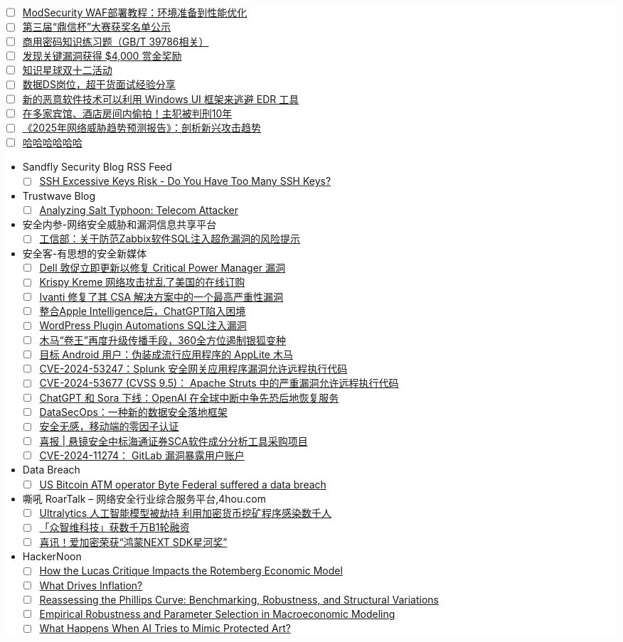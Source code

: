   - [ ] [ModSecurity WAF部署教程：环境准备到性能优化](https://mp.weixin.qq.com/s?__biz=MzI5MjY4MTMyMQ==&mid=2247488682&idx=1&sn=805da47b4ce851d42099f22045dbfda1)
  - [ ] [第三届“鼎信杯”大赛获奖名单公示](https://mp.weixin.qq.com/s?__biz=MjM5NzYwNDU0Mg==&mid=2649248496&idx=1&sn=2b9b7631c19184714da19e100c8cae51)
  - [ ] [商用密码知识练习题（GB/T 39786相关）](https://mp.weixin.qq.com/s?__biz=MzA3NDMyNDM0NQ==&mid=2247484615&idx=1&sn=1529cf95ca6cf79425ac38e8d3927abd)
  - [ ] [发现关键漏洞获得 $4,000 赏金奖励](https://mp.weixin.qq.com/s?__biz=MzIzMTIzNTM0MA==&mid=2247496582&idx=1&sn=e36e6d50967d7b97dcd7cec8a6b930e1)
  - [ ] [知识星球双十二活动](https://mp.weixin.qq.com/s?__biz=MzIzMTIzNTM0MA==&mid=2247496582&idx=2&sn=6aac247a8a9261dbdf6e122330c260d7)
  - [ ] [数据DS岗位，超干货面试经验分享](https://mp.weixin.qq.com/s?__biz=MzU1ODEzNjI2NA==&mid=2247572262&idx=1&sn=cdcf1c87b34e372d4ee5045c32e9b7fa)
  - [ ] [新的恶意软件技术可以利用 Windows UI 框架来逃避 EDR 工具](https://mp.weixin.qq.com/s?__biz=MzkzNjIzMjM5Ng==&mid=2247490101&idx=1&sn=0e83ef4aef3744eef65ddd10d0a6a57c)
  - [ ] [在多家宾馆、酒店房间内偷拍！主犯被判刑10年](https://mp.weixin.qq.com/s?__biz=MzI0NzE4ODk1Mw==&mid=2652094275&idx=1&sn=dbf84fad59a20984f6391acb7d319e94)
  - [ ] [《2025年网络威胁趋势预测报告》：剖析新兴攻击趋势](https://mp.weixin.qq.com/s?__biz=MzI0NzE4ODk1Mw==&mid=2652094275&idx=2&sn=b0ed133e12d776bb74ba7bacd68921f9)
  - [ ] [哈哈哈哈哈哈](https://mp.weixin.qq.com/s?__biz=MzkzNDIzNDUxOQ==&mid=2247493015&idx=1&sn=65a1335e0db88f60a9d15041bfd13944)
- Sandfly Security Blog RSS Feed
  - [ ] [SSH Excessive Keys Risk - Do You Have Too Many SSH Keys?](https://sandflysecurity.com/blog/ssh-excessive-keys-risk-do-you-have-too-many-ssh-keys/)
- Trustwave Blog
  - [ ] [Analyzing Salt Typhoon: Telecom Attacker](https://www.trustwave.com/en-us/resources/blogs/trustwave-blog/analyzing-salt-typhoon-telecom-attacker/)
- 安全内参-网络安全威胁和漏洞信息共享平台
  - [ ] [工信部：关于防范Zabbix软件SQL注入超危漏洞的风险提示](https://www.secrss.com/articles/73446)
- 安全客-有思想的安全新媒体
  - [ ] [Dell 敦促立即更新以修复 Critical Power Manager 漏洞](https://www.anquanke.com/post/id/302710)
  - [ ] [Krispy Kreme 网络攻击扰乱了美国的在线订购](https://www.anquanke.com/post/id/302700)
  - [ ] [Ivanti 修复了其 CSA 解决方案中的一个最高严重性漏洞](https://www.anquanke.com/post/id/302694)
  - [ ] [整合Apple Intelligence后，ChatGPT陷入困境](https://www.anquanke.com/post/id/302688)
  - [ ] [WordPress Plugin Automations SQL注入漏洞](https://www.anquanke.com/post/id/302685)
  - [ ] [木马“卷王”再度升级传播手段，360全方位遏制银狐变种](https://www.anquanke.com/post/id/302675)
  - [ ] [目标 Android 用户：伪装成流行应用程序的 AppLite 木马](https://www.anquanke.com/post/id/302672)
  - [ ] [CVE-2024-53247：Splunk 安全网关应用程序漏洞允许远程执行代码](https://www.anquanke.com/post/id/302669)
  - [ ] [CVE-2024-53677 (CVSS 9.5)： Apache Struts 中的严重漏洞允许远程执行代码](https://www.anquanke.com/post/id/302666)
  - [ ] [ChatGPT 和 Sora 下线：OpenAI 在全球中断中争先恐后地恢复服务](https://www.anquanke.com/post/id/302661)
  - [ ] [DataSecOps：一种新的数据安全落地框架](https://www.anquanke.com/post/id/302325)
  - [ ] [安全无感，移动端的零因子认证](https://www.anquanke.com/post/id/301964)
  - [ ] [喜报 | 悬镜安全中标海通证券SCA软件成分分析工具采购项目](https://www.anquanke.com/post/id/301926)
  - [ ] [CVE-2024-11274： GitLab 漏洞暴露用户账户](https://www.anquanke.com/post/id/302657)
- Data Breach
  - [ ] [US Bitcoin ATM operator Byte Federal suffered a data breach](https://securityaffairs.com/171941/data-breach/us-bitcoin-atm-operator-byte-federal-suffered-a-data-breach.html)
- 嘶吼 RoarTalk – 网络安全行业综合服务平台,4hou.com
  - [ ] [Ultralytics 人工智能模型被劫持 利用加密货币挖矿程序感染数千人](https://www.4hou.com/posts/vwRM)
  - [ ] [「众智维科技」获数千万B1轮融资](https://www.4hou.com/posts/PGg2)
  - [ ] [喜讯！爱加密荣获“鸿蒙NEXT SDK星河奖”](https://www.4hou.com/posts/QXjZ)
- HackerNoon
  - [ ] [How the Lucas Critique Impacts the Rotemberg Economic Model](https://hackernoon.com/how-the-lucas-critique-impacts-the-rotemberg-economic-model?source=rss)
  - [ ] [What Drives Inflation?](https://hackernoon.com/what-drives-inflation?source=rss)
  - [ ] [Reassessing the Phillips Curve: Benchmarking, Robustness, and Structural Variations](https://hackernoon.com/reassessing-the-phillips-curve-benchmarking-robustness-and-structural-variations?source=rss)
  - [ ] [Empirical Robustness and Parameter Selection in Macroeconomic Modeling](https://hackernoon.com/empirical-robustness-and-parameter-selection-in-macroeconomic-modeling?source=rss)
  - [ ] [What Happens When AI Tries to Mimic Protected Art?](https://hackernoon.com/what-happens-when-ai-tries-to-mimic-protected-art?source=rss)